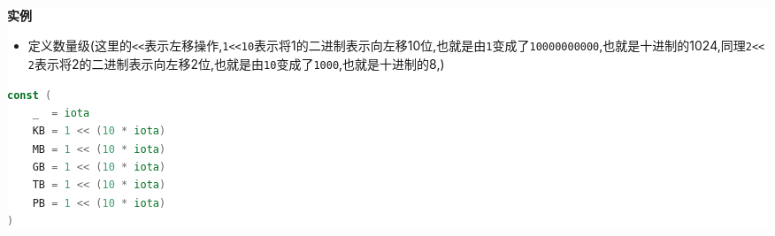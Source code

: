 **实例**

- 定义数量级(这里的`<<`表示左移操作,`1<<10`表示将1的二进制表示向左移10位,也就是由`1`变成了`10000000000`,也就是十进制的1024,同理`2<<2`表示将2的二进制表示向左移2位,也就是由`10`变成了`1000`,也就是十进制的8,)

```go
const (
    _  = iota
    KB = 1 << (10 * iota)
    MB = 1 << (10 * iota)
    GB = 1 << (10 * iota)
    TB = 1 << (10 * iota)
    PB = 1 << (10 * iota)
)
```

